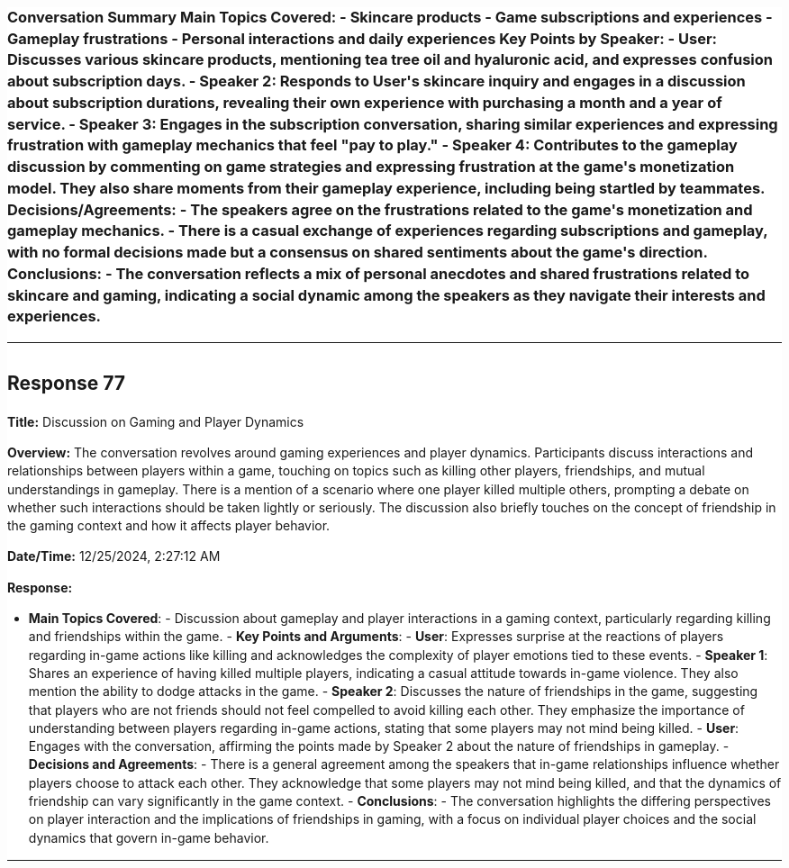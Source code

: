 ### Conversation Summary  **Main Topics Covered:** - Skincare products - Game subscriptions and experiences - Gameplay frustrations - Personal interactions and daily experiences  **Key Points by Speaker:** - **User:** Discusses various skincare products, mentioning tea tree oil and hyaluronic acid, and expresses confusion about subscription days. - **Speaker 2:** Responds to User's skincare inquiry and engages in a discussion about subscription durations, revealing their own experience with purchasing a month and a year of service. - **Speaker 3:** Engages in the subscription conversation, sharing similar experiences and expressing frustration with gameplay mechanics that feel "pay to play." - **Speaker 4:** Contributes to the gameplay discussion by commenting on game strategies and expressing frustration at the game's monetization model. They also share moments from their gameplay experience, including being startled by teammates.  **Decisions/Agreements:** - The speakers agree on the frustrations related to the game's monetization and gameplay mechanics. - There is a casual exchange of experiences regarding subscriptions and gameplay, with no formal decisions made but a consensus on shared sentiments about the game's direction.  **Conclusions:** - The conversation reflects a mix of personal anecdotes and shared frustrations related to skincare and gaming, indicating a social dynamic among the speakers as they navigate their interests and experiences.

---

## Response 77

**Title:** Discussion on Gaming and Player Dynamics

**Overview:** The conversation revolves around gaming experiences and player dynamics. Participants discuss interactions and relationships between players within a game, touching on topics such as killing other players, friendships, and mutual understandings in gameplay. There is a mention of a scenario where one player killed multiple others, prompting a debate on whether such interactions should be taken lightly or seriously. The discussion also briefly touches on the concept of friendship in the gaming context and how it affects player behavior.

**Date/Time:** 12/25/2024, 2:27:12 AM

**Response:**

- **Main Topics Covered**:    - Discussion about gameplay and player interactions in a gaming context, particularly regarding killing and friendships within the game.  - **Key Points and Arguments**:   - **User**: Expresses surprise at the reactions of players regarding in-game actions like killing and acknowledges the complexity of player emotions tied to these events.   - **Speaker 1**: Shares an experience of having killed multiple players, indicating a casual attitude towards in-game violence. They also mention the ability to dodge attacks in the game.   - **Speaker 2**: Discusses the nature of friendships in the game, suggesting that players who are not friends should not feel compelled to avoid killing each other. They emphasize the importance of understanding between players regarding in-game actions, stating that some players may not mind being killed.   - **User**: Engages with the conversation, affirming the points made by Speaker 2 about the nature of friendships in gameplay.  - **Decisions and Agreements**:   - There is a general agreement among the speakers that in-game relationships influence whether players choose to attack each other. They acknowledge that some players may not mind being killed, and that the dynamics of friendship can vary significantly in the game context.  - **Conclusions**:   - The conversation highlights the differing perspectives on player interaction and the implications of friendships in gaming, with a focus on individual player choices and the social dynamics that govern in-game behavior.

---